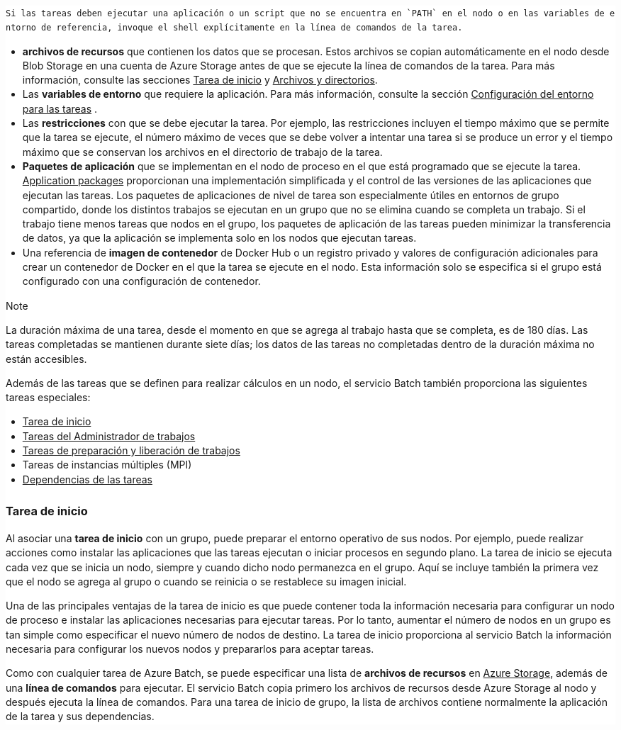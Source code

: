     Si las tareas deben ejecutar una aplicación o un script que no se encuentra en `PATH` en el nodo o en las variables de entorno de referencia, invoque el shell explícitamente en la línea de comandos de la tarea.
* **archivos de recursos** que contienen los datos que se procesan. Estos archivos se copian automáticamente en el nodo desde Blob Storage en una cuenta de Azure Storage antes de que se ejecute la línea de comandos de la tarea. Para más información, consulte las secciones [Tarea de inicio](#start-task) y [Archivos y directorios](#files-and-directories).
* Las **variables de entorno** que requiere la aplicación. Para más información, consulte la sección [Configuración del entorno para las tareas](#environment-settings-for-tasks) .
* Las **restricciones** con que se debe ejecutar la tarea. Por ejemplo, las restricciones incluyen el tiempo máximo que se permite que la tarea se ejecute, el número máximo de veces que se debe volver a intentar una tarea si se produce un error y el tiempo máximo que se conservan los archivos en el directorio de trabajo de la tarea.
* **Paquetes de aplicación** que se implementan en el nodo de proceso en el que está programado que se ejecute la tarea. [Application packages](#application-packages) proporcionan una implementación simplificada y el control de las versiones de las aplicaciones que ejecutan las tareas. Los paquetes de aplicaciones de nivel de tarea son especialmente útiles en entornos de grupo compartido, donde los distintos trabajos se ejecutan en un grupo que no se elimina cuando se completa un trabajo. Si el trabajo tiene menos tareas que nodos en el grupo, los paquetes de aplicación de las tareas pueden minimizar la transferencia de datos, ya que la aplicación se implementa solo en los nodos que ejecutan tareas.
* Una referencia de **imagen de contenedor** de Docker Hub o un registro privado y valores de configuración adicionales para crear un contenedor de Docker en el que la tarea se ejecute en el nodo. Esta información solo se especifica si el grupo está configurado con una configuración de contenedor.

> [!NOTE]
> La duración máxima de una tarea, desde el momento en que se agrega al trabajo hasta que se completa, es de 180 días. Las tareas completadas se mantienen durante siete días; los datos de las tareas no completadas dentro de la duración máxima no están accesibles.

Además de las tareas que se definen para realizar cálculos en un nodo, el servicio Batch también proporciona las siguientes tareas especiales:

* [Tarea de inicio](#start-task)
* [Tareas del Administrador de trabajos](#job-manager-task)
* [Tareas de preparación y liberación de trabajos](#job-preparation-and-release-tasks)
* Tareas de instancias múltiples (MPI)
* [Dependencias de las tareas](#task-dependencies)

### <a name="start-task"></a>Tarea de inicio
Al asociar una **tarea de inicio** con un grupo, puede preparar el entorno operativo de sus nodos. Por ejemplo, puede realizar acciones como instalar las aplicaciones que las tareas ejecutan o iniciar procesos en segundo plano. La tarea de inicio se ejecuta cada vez que se inicia un nodo, siempre y cuando dicho nodo permanezca en el grupo. Aquí se incluye también la primera vez que el nodo se agrega al grupo o cuando se reinicia o se restablece su imagen inicial.

Una de las principales ventajas de la tarea de inicio es que puede contener toda la información necesaria para configurar un nodo de proceso e instalar las aplicaciones necesarias para ejecutar tareas. Por lo tanto, aumentar el número de nodos en un grupo es tan simple como especificar el nuevo número de nodos de destino. La tarea de inicio proporciona al servicio Batch la información necesaria para configurar los nuevos nodos y prepararlos para aceptar tareas.

Como con cualquier tarea de Azure Batch, se puede especificar una lista de **archivos de recursos** en [Azure Storage][azure_storage], además de una **línea de comandos** para ejecutar. El servicio Batch copia primero los archivos de recursos desde Azure Storage al nodo y después ejecuta la línea de comandos. Para una tarea de inicio de grupo, la lista de archivos contiene normalmente la aplicación de la tarea y sus dependencias.


[1]: ./media/batch-api-basics/node-folder-structure.png
[azure_storage]: https://azure.microsoft.com/services/storage/
[batch_forum]: https://social.msdn.microsoft.com/Forums/en-US/home?forum=azurebatch
[cloud_service_sizes]: ../cloud-services/cloud-services-sizes-specs.md
[msmpi]: https://msdn.microsoft.com/library/bb524831.aspx
[github_samples]: https://github.com/Azure/azure-batch-samples
[github_sample_taskdeps]:  https://github.com/Azure/azure-batch-samples/tree/master/CSharp/ArticleProjects/TaskDependencies
[batch_labs]: https://azure.github.io/BatchExplorer/
[batch_net_api]: https://msdn.microsoft.com/library/azure/mt348682.aspx
[msdn_env_vars]: https://msdn.microsoft.com/library/azure/mt743623.aspx
[net_cloudjob_jobmanagertask]: https://msdn.microsoft.com/library/azure/microsoft.azure.batch.cloudjob.jobmanagertask.aspx
[net_cloudjob_priority]: https://msdn.microsoft.com/library/azure/microsoft.azure.batch.cloudjob.priority.aspx
[net_cloudpool_starttask]: https://msdn.microsoft.com/library/azure/microsoft.azure.batch.cloudpool.starttask.aspx
[net_cloudtask_env]: https://msdn.microsoft.com/library/azure/microsoft.azure.batch.cloudtask.environmentsettings.aspx
[net_create_cert]: https://msdn.microsoft.com/library/azure/microsoft.azure.batch.certificateoperations.createcertificate.aspx
[net_create_user]: https://msdn.microsoft.com/library/azure/microsoft.azure.batch.computenode.createcomputenodeuser.aspx
[net_getfile_node]: https://msdn.microsoft.com/library/azure/microsoft.azure.batch.computenode.getnodefile.aspx
[net_getfile_task]: https://msdn.microsoft.com/library/azure/microsoft.azure.batch.cloudtask.getnodefile.aspx
[net_job_env]: https://msdn.microsoft.com/library/azure/microsoft.azure.batch.cloudjob.commonenvironmentsettings.aspx
[net_multiinstancesettings]: https://msdn.microsoft.com/library/azure/microsoft.azure.batch.multiinstancesettings.aspx
[net_onalltaskscomplete]: https://msdn.microsoft.com/library/azure/microsoft.azure.batch.cloudjob.onalltaskscomplete.aspx
[net_rdp]: https://msdn.microsoft.com/library/azure/microsoft.azure.batch.computenode.getrdpfile.aspx
[net_reboot]: https://msdn.microsoft.com/library/azure/mt631495.aspx
[net_reimage]: https://msdn.microsoft.com/library/azure/mt631496.aspx
[net_remove]: https://msdn.microsoft.com/library/azure/microsoft.azure.batch.pooloperations.removefrompoolasync.aspx
[net_offline]: https://msdn.microsoft.com/library/azure/microsoft.azure.batch.computenode.disableschedulingasync.aspx
[net_online]: https://msdn.microsoft.com/library/azure/microsoft.azure.batch.computenode.enableschedulingasync.aspx
[net_offline_option]: https://msdn.microsoft.com/library/azure/microsoft.azure.batch.common.disablecomputenodeschedulingoption.aspx
[net_rdpfile]: https://msdn.microsoft.com/library/azure/Mt272127.aspx
[vnet]: https://msdn.microsoft.com/library/azure/dn820174.aspx#bk_netconf
[py_add_user]: https://docs.microsoft.com/python/azure/?view=azure-python
[batch_rest_api]: https://msdn.microsoft.com/library/azure/Dn820158.aspx
[rest_add_job]: https://msdn.microsoft.com/library/azure/mt282178.aspx
[rest_add_pool]: https://msdn.microsoft.com/library/azure/dn820174.aspx
[rest_add_cert]: https://msdn.microsoft.com/library/azure/dn820169.aspx
[rest_add_task]: https://msdn.microsoft.com/library/azure/dn820105.aspx
[rest_create_user]: https://msdn.microsoft.com/library/azure/dn820137.aspx
[rest_get_task_info]: https://msdn.microsoft.com/library/azure/dn820133.aspx
[rest_job_schedules]: https://msdn.microsoft.com/library/azure/mt282179.aspx
[rest_multiinstance]: https://msdn.microsoft.com/library/azure/mt637905.aspx
[rest_multiinstancesettings]: https://msdn.microsoft.com/library/azure/dn820105.aspx#multiInstanceSettings
[rest_update_job]: https://msdn.microsoft.com/library/azure/dn820162.aspx
[rest_rdp]: https://msdn.microsoft.com/library/azure/dn820120.aspx
[rest_reboot]: https://msdn.microsoft.com/library/azure/dn820171.aspx
[rest_reimage]: https://msdn.microsoft.com/library/azure/dn820157.aspx
[rest_remove]: https://msdn.microsoft.com/library/azure/dn820194.aspx
[rest_offline]: https://msdn.microsoft.com/library/azure/mt637904.aspx
[rest_online]: https://msdn.microsoft.com/library/azure/mt637907.aspx
[vm_marketplace]: https://azure.microsoft.com/marketplace/virtual-machines/